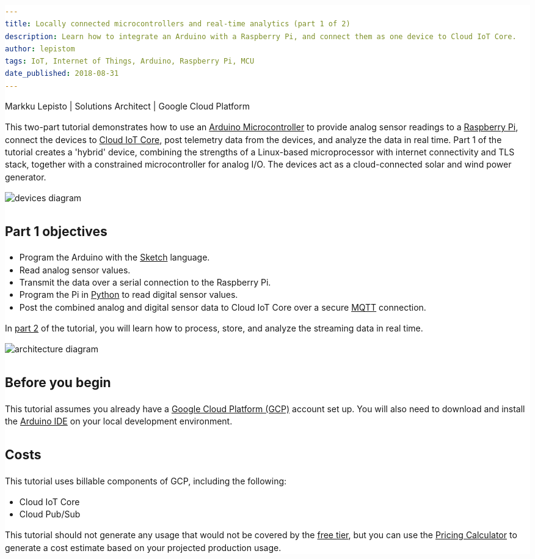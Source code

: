 ```yaml
---
title: Locally connected microcontrollers and real-time analytics (part 1 of 2)
description: Learn how to integrate an Arduino with a Raspberry Pi, and connect them as one device to Cloud IoT Core.
author: lepistom
tags: IoT, Internet of Things, Arduino, Raspberry Pi, MCU
date_published: 2018-08-31
---
```


Markku Lepisto | Solutions Architect | Google Cloud Platform

This two-part tutorial demonstrates how to use an [Arduino Microcontroller][arduino]
to provide analog sensor readings to a [Raspberry Pi][pi], connect the devices
to [Cloud IoT Core][iotcore], post telemetry data from the devices, and
analyze the data in real time. Part 1 of the tutorial creates a 'hybrid' device,
combining the strengths of a Linux-based microprocessor with internet
connectivity and TLS stack, together with a constrained microcontroller for
analog I/O. The devices act as a cloud-connected solar and wind power generator.

![devices diagram][devicesdiag]

## Part 1 objectives

- Program the Arduino with the [Sketch][sketch] language.
- Read analog sensor values.
- Transmit the data over a serial connection to the Raspberry Pi.
- Program the Pi in [Python][python] to read digital sensor values.
- Post the combined analog and digital sensor data to Cloud IoT Core over
  a secure [MQTT][mqtt] connection.

In [part 2][part2] of the tutorial, you will learn how to process, store, and analyze the streaming data in real time.

![architecture diagram][archdiag] 

[arduino]: https://www.arduino.cc/
[pi]: https://www.raspberrypi.org/
[iotcore]: https://cloud.google.com/iot-core/
[python]: https://www.python.org/
[sketch]: https://www.arduino.cc/en/tutorial/sketch
[mqtt]: http://mqtt.org/
[devicesdiag]: https://storage.googleapis.com/gcp-community/tutorials/ardu-pi-serial-part-1/devices.jpg
[archdiag]: https://storage.googleapis.com/gcp-community/tutorials/ardu-pi-serial-part-1/architecture.png
[part2]: https://cloud.google.com/community/tutorials/ardu-pi-serial-part-2

## Before you begin

This tutorial assumes you already have a [Google Cloud Platform (GCP)][gcp] account set up.
You will also need to download and install the [Arduino IDE][ide] on your local
development environment.

[gcp]: https://console.cloud.google.com/freetrial
[ide]: https://www.arduino.cc/en/Main/Software

## Costs

This tutorial uses billable components of GCP, including the following:

- Cloud IoT Core
- Cloud Pub/Sub

This tutorial should not generate any usage that would not be covered by the
[free tier](https://cloud.google.com/free/), but you can use the
[Pricing Calculator](https://cloud.google.com/products/calculator/) to generate
a cost estimate based on your projected production usage.


[3b]: https://www.raspberrypi.org/products/raspberry-pi-3-model-b/
[3b+]: https://www.raspberrypi.org/products/raspberry-pi-3-model-b-plus/
[sensehat]: https://www.raspberrypi.org/products/sense-hat/
[arduinouno]: https://www.arduino.cc/en/Guide/BoardAnatomy
[solarpanel]: https://www.adafruit.com/product/700
[dcmotor]: https://www.sparkfun.com/products/11696
[quickstart]: https://cloud.google.com/iot/docs/quickstart
[raspbian]: https://www.raspberrypi.org/documentation/installation/installing-images/README.md
[raspbianimg]: https://www.raspberrypi.org/downloads/raspbian/
[cloudsdk]: https://cloud.google.com/sdk/docs/#deb